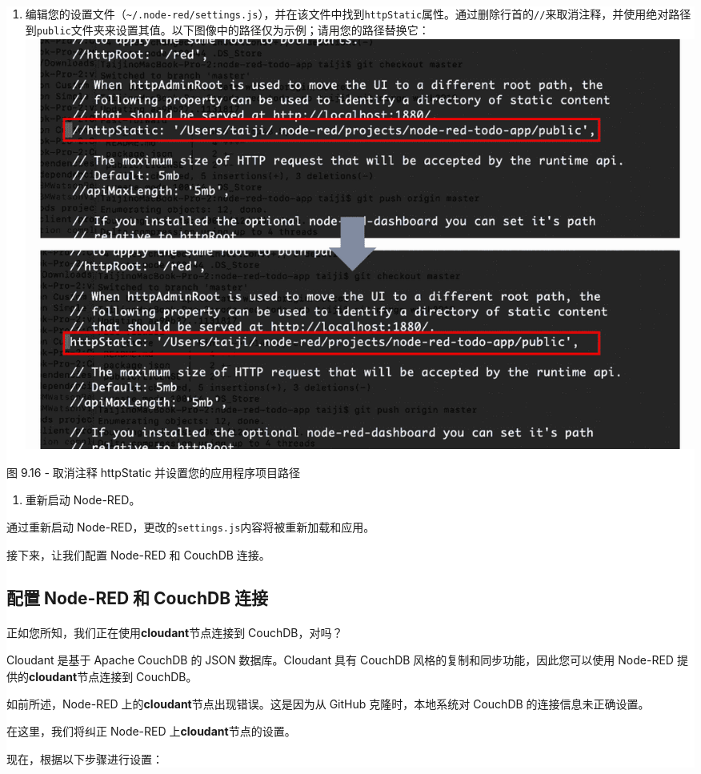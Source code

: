 1.  编辑您的设置文件（`~/.node-red/settings.js`），并在该文件中找到`httpStatic`属性。通过删除行首的`//`来取消注释，并使用绝对路径到`public`文件夹来设置其值。以下图像中的路径仅为示例；请用您的路径替换它：![图 9.16 - 取消注释 httpStatic 并设置您的应用程序项目路径](img/Figure_9.16_B16353.jpg)

图 9.16 - 取消注释 httpStatic 并设置您的应用程序项目路径

1.  重新启动 Node-RED。

通过重新启动 Node-RED，更改的`settings.js`内容将被重新加载和应用。

接下来，让我们配置 Node-RED 和 CouchDB 连接。

## 配置 Node-RED 和 CouchDB 连接

正如您所知，我们正在使用**cloudant**节点连接到 CouchDB，对吗？

Cloudant 是基于 Apache CouchDB 的 JSON 数据库。Cloudant 具有 CouchDB 风格的复制和同步功能，因此您可以使用 Node-RED 提供的**cloudant**节点连接到 CouchDB。

如前所述，Node-RED 上的**cloudant**节点出现错误。这是因为从 GitHub 克隆时，本地系统对 CouchDB 的连接信息未正确设置。

在这里，我们将纠正 Node-RED 上**cloudant**节点的设置。

现在，根据以下步骤进行设置：
